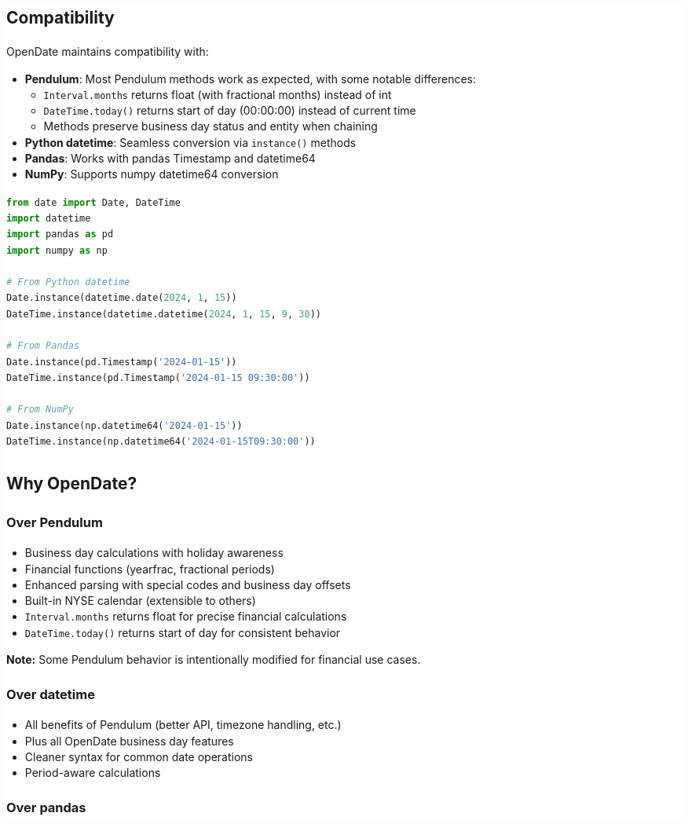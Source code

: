 ## Compatibility

OpenDate maintains compatibility with:

- **Pendulum**: Most Pendulum methods work as expected, with some notable differences:
  - `Interval.months` returns float (with fractional months) instead of int
  - `DateTime.today()` returns start of day (00:00:00) instead of current time
  - Methods preserve business day status and entity when chaining
- **Python datetime**: Seamless conversion via `instance()` methods
- **Pandas**: Works with pandas Timestamp and datetime64
- **NumPy**: Supports numpy datetime64 conversion

```python
from date import Date, DateTime
import datetime
import pandas as pd
import numpy as np

# From Python datetime
Date.instance(datetime.date(2024, 1, 15))
DateTime.instance(datetime.datetime(2024, 1, 15, 9, 30))

# From Pandas
Date.instance(pd.Timestamp('2024-01-15'))
DateTime.instance(pd.Timestamp('2024-01-15 09:30:00'))

# From NumPy
Date.instance(np.datetime64('2024-01-15'))
DateTime.instance(np.datetime64('2024-01-15T09:30:00'))
```

## Why OpenDate?

### Over Pendulum

- Business day calculations with holiday awareness
- Financial functions (yearfrac, fractional periods)
- Enhanced parsing with special codes and business day offsets
- Built-in NYSE calendar (extensible to others)
- `Interval.months` returns float for precise financial calculations
- `DateTime.today()` returns start of day for consistent behavior

**Note:** Some Pendulum behavior is intentionally modified for financial use cases.

### Over datetime

- All benefits of Pendulum (better API, timezone handling, etc.)
- Plus all OpenDate business day features
- Cleaner syntax for common date operations
- Period-aware calculations

### Over pandas
